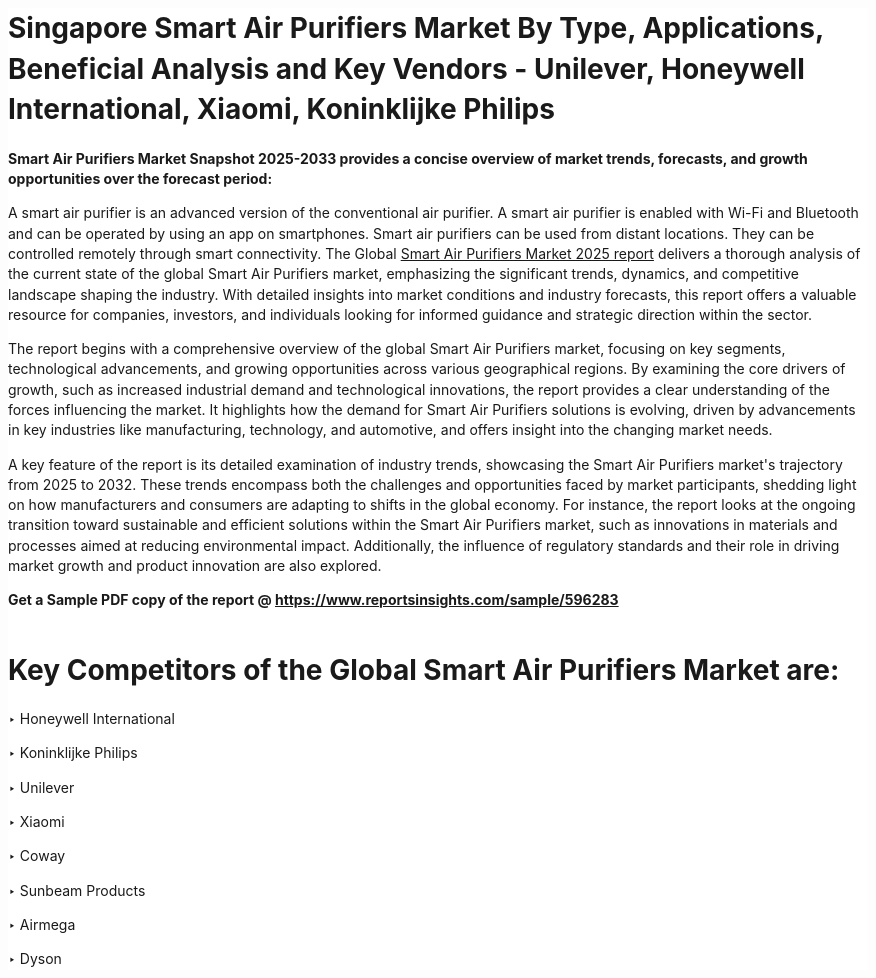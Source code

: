 # Singapore Smart Air Purifiers Market By Type, Applications, Beneficial Analysis and Key Vendors - Unilever, Honeywell International, Xiaomi, Koninklijke Philips

<strong>Smart Air Purifiers Market Snapshot 2025-2033 provides a concise overview of market trends, forecasts, and growth opportunities over the forecast period:</strong>

A smart air purifier is an advanced version of the conventional air purifier. A smart air purifier is enabled with Wi-Fi and Bluetooth and can be operated by using an app on smartphones. Smart air purifiers can be used from distant locations. They can be controlled remotely through smart connectivity. The Global <a href=https://www.reportsinsights.com/sample/596283>Smart Air Purifiers Market 2025 report</a> delivers a thorough analysis of the current state of the global Smart Air Purifiers market, emphasizing the significant trends, dynamics, and competitive landscape shaping the industry. With detailed insights into market conditions and industry forecasts, this report offers a valuable resource for companies, investors, and individuals looking for informed guidance and strategic direction within the sector.

The report begins with a comprehensive overview of the global Smart Air Purifiers market, focusing on key segments, technological advancements, and growing opportunities across various geographical regions. By examining the core drivers of growth, such as increased industrial demand and technological innovations, the report provides a clear understanding of the forces influencing the market. It highlights how the demand for Smart Air Purifiers solutions is evolving, driven by advancements in key industries like manufacturing, technology, and automotive, and offers insight into the changing market needs.

A key feature of the report is its detailed examination of industry trends, showcasing the Smart Air Purifiers market's trajectory from 2025 to 2032. These trends encompass both the challenges and opportunities faced by market participants, shedding light on how manufacturers and consumers are adapting to shifts in the global economy. For instance, the report looks at the ongoing transition toward sustainable and efficient solutions within the Smart Air Purifiers market, such as innovations in materials and processes aimed at reducing environmental impact. Additionally, the influence of regulatory standards and their role in driving market growth and product innovation are also explored.

<strong>Get a Sample PDF copy of the report @ <a href=https://www.reportsinsights.com/sample/596283>https://www.reportsinsights.com/sample/596283</a></strong>

# <strong>Key Competitors of the Global Smart Air Purifiers Market are:</strong>

‣ Honeywell International

‣ Koninklijke Philips

‣ Unilever

‣ Xiaomi

‣ Coway

‣ Sunbeam Products

‣ Airmega

‣ Dyson
